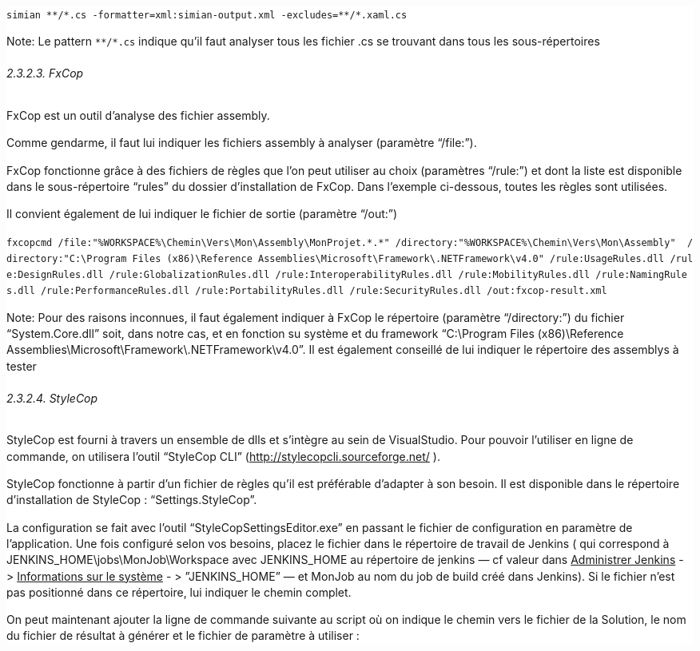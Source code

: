     simian **/*.cs -formatter=xml:simian-output.xml -excludes=**/*.xaml.cs

Note: Le pattern `**/*.cs` indique qu’il faut analyser tous les fichier
.cs se trouvant dans tous les sous-répertoires

###### 2.3.2.3. FxCop

FxCop est un outil d’analyse des fichier assembly.

Comme gendarme, il faut lui indiquer les fichiers assembly à analyser
(paramètre “/file:”).

FxCop fonctionne grâce à des fichiers de règles que l’on peut utiliser
au choix (paramètres “/rule:”) et dont la liste est disponible dans le
sous-répertoire “rules” du dossier d’installation de FxCop. Dans
l’exemple ci-dessous, toutes les règles sont utilisées.

Il convient également de lui indiquer le fichier de sortie (paramètre
“/out:”)

    fxcopcmd /file:"%WORKSPACE%\Chemin\Vers\Mon\Assembly\MonProjet.*.*" /directory:"%WORKSPACE%\Chemin\Vers\Mon\Assembly"  /directory:"C:\Program Files (x86)\Reference Assemblies\Microsoft\Framework\.NETFramework\v4.0" /rule:UsageRules.dll /rule:DesignRules.dll /rule:GlobalizationRules.dll /rule:InteroperabilityRules.dll /rule:MobilityRules.dll /rule:NamingRules.dll /rule:PerformanceRules.dll /rule:PortabilityRules.dll /rule:SecurityRules.dll /out:fxcop-result.xml

Note: Pour des raisons inconnues, il faut également indiquer à FxCop le
répertoire (paramètre “/directory:”) du fichier “System.Core.dll” soit,
dans notre cas, et en fonction su système et du framework “C:\\Program
Files (x86)\\Reference
Assemblies\\Microsoft\\Framework\\.NETFramework\\v4.0”. Il est également
conseillé de lui indiquer le répertoire des assemblys à tester

###### 2.3.2.4. StyleCop

StyleCop est fourni à travers un ensemble de dlls et s’intègre au sein
de VisualStudio. Pour pouvoir l’utiliser en ligne de commande, on
utilisera l’outil “StyleCop CLI” (<http://stylecopcli.sourceforge.net/>
).

StyleCop fonctionne à partir d’un fichier de règles qu’il est préférable
d’adapter à son besoin. Il est disponible dans le répertoire
d’installation de StyleCop : “Settings.StyleCop”.

La configuration se fait avec l’outil “StyleCopSettingsEditor.exe” en
passant le fichier de configuration en paramètre de l’application. Une
fois configuré selon vos besoins, placez le fichier dans le répertoire
de travail de Jenkins ( qui correspond à
JENKINS\_HOME\\jobs\\MonJob\\Workspace avec JENKINS\_HOME au répertoire
de jenkins — cf valeur dans [Administrer
Jenkins](http://localhost:8080/manage) - \> [Informations sur le
système](http://localhost:8080/systemInfo) - \> ”JENKINS\_HOME” — et
MonJob au nom du job de build créé dans Jenkins). Si le fichier n’est
pas positionné dans ce répertoire, lui indiquer le chemin complet.

On peut maintenant ajouter la ligne de commande suivante au script où on
indique le chemin vers le fichier de la Solution, le nom du fichier de
résultat à générer et le fichier de paramètre à utiliser :
